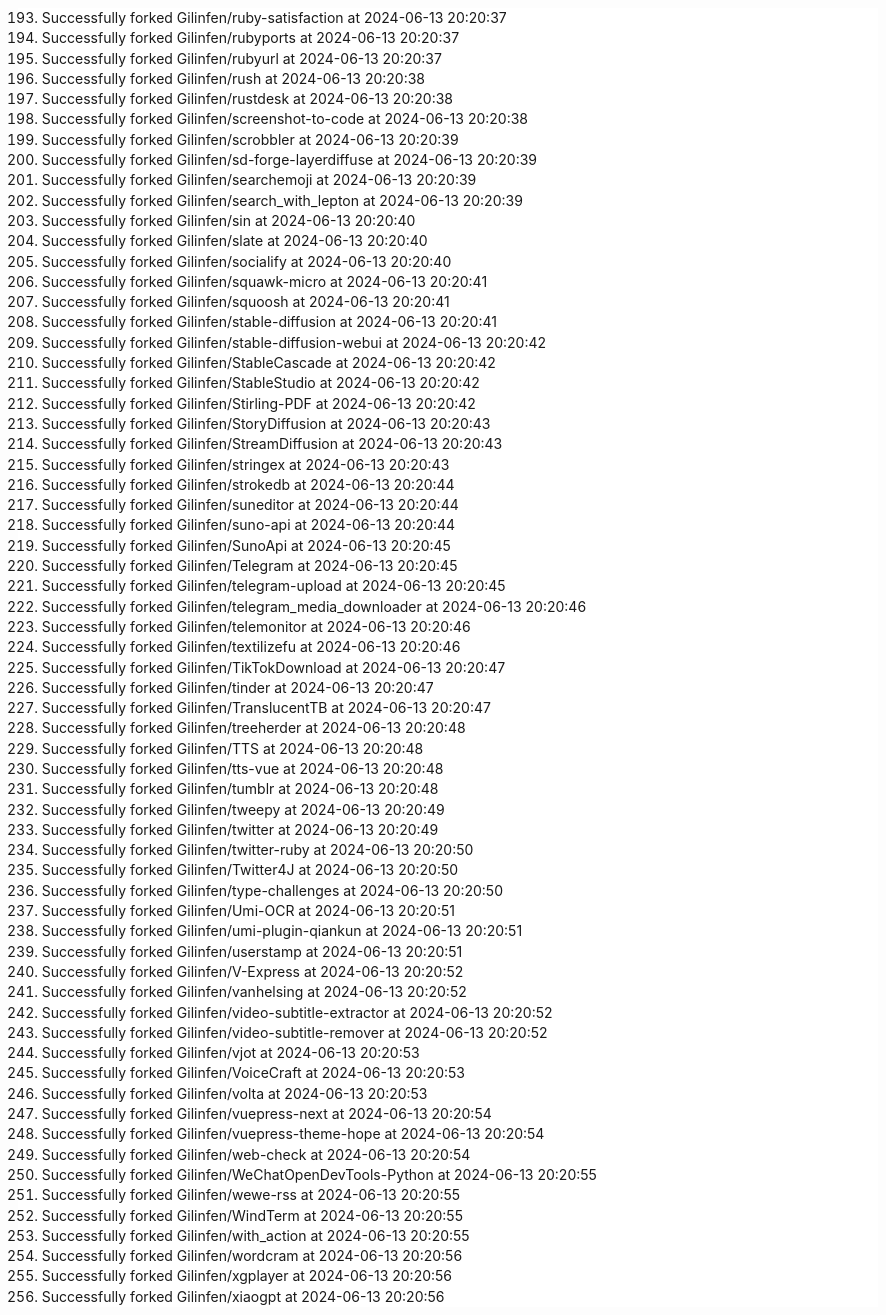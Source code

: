 193. Successfully forked Gilinfen/ruby-satisfaction at 2024-06-13 20:20:37
194. Successfully forked Gilinfen/rubyports at 2024-06-13 20:20:37
195. Successfully forked Gilinfen/rubyurl at 2024-06-13 20:20:37
196. Successfully forked Gilinfen/rush at 2024-06-13 20:20:38
197. Successfully forked Gilinfen/rustdesk at 2024-06-13 20:20:38
198. Successfully forked Gilinfen/screenshot-to-code at 2024-06-13 20:20:38
199. Successfully forked Gilinfen/scrobbler at 2024-06-13 20:20:39
200. Successfully forked Gilinfen/sd-forge-layerdiffuse at 2024-06-13 20:20:39
201. Successfully forked Gilinfen/searchemoji at 2024-06-13 20:20:39
202. Successfully forked Gilinfen/search_with_lepton at 2024-06-13 20:20:39
203. Successfully forked Gilinfen/sin at 2024-06-13 20:20:40
204. Successfully forked Gilinfen/slate at 2024-06-13 20:20:40
205. Successfully forked Gilinfen/socialify at 2024-06-13 20:20:40
206. Successfully forked Gilinfen/squawk-micro at 2024-06-13 20:20:41
207. Successfully forked Gilinfen/squoosh at 2024-06-13 20:20:41
208. Successfully forked Gilinfen/stable-diffusion at 2024-06-13 20:20:41
209. Successfully forked Gilinfen/stable-diffusion-webui at 2024-06-13 20:20:42
210. Successfully forked Gilinfen/StableCascade at 2024-06-13 20:20:42
211. Successfully forked Gilinfen/StableStudio at 2024-06-13 20:20:42
212. Successfully forked Gilinfen/Stirling-PDF at 2024-06-13 20:20:42
213. Successfully forked Gilinfen/StoryDiffusion at 2024-06-13 20:20:43
214. Successfully forked Gilinfen/StreamDiffusion at 2024-06-13 20:20:43
215. Successfully forked Gilinfen/stringex at 2024-06-13 20:20:43
216. Successfully forked Gilinfen/strokedb at 2024-06-13 20:20:44
217. Successfully forked Gilinfen/suneditor at 2024-06-13 20:20:44
218. Successfully forked Gilinfen/suno-api at 2024-06-13 20:20:44
219. Successfully forked Gilinfen/SunoApi at 2024-06-13 20:20:45
220. Successfully forked Gilinfen/Telegram at 2024-06-13 20:20:45
221. Successfully forked Gilinfen/telegram-upload at 2024-06-13 20:20:45
222. Successfully forked Gilinfen/telegram_media_downloader at 2024-06-13 20:20:46
223. Successfully forked Gilinfen/telemonitor at 2024-06-13 20:20:46
224. Successfully forked Gilinfen/textilizefu at 2024-06-13 20:20:46
225. Successfully forked Gilinfen/TikTokDownload at 2024-06-13 20:20:47
226. Successfully forked Gilinfen/tinder at 2024-06-13 20:20:47
227. Successfully forked Gilinfen/TranslucentTB at 2024-06-13 20:20:47
228. Successfully forked Gilinfen/treeherder at 2024-06-13 20:20:48
229. Successfully forked Gilinfen/TTS at 2024-06-13 20:20:48
230. Successfully forked Gilinfen/tts-vue at 2024-06-13 20:20:48
231. Successfully forked Gilinfen/tumblr at 2024-06-13 20:20:48
232. Successfully forked Gilinfen/tweepy at 2024-06-13 20:20:49
233. Successfully forked Gilinfen/twitter at 2024-06-13 20:20:49
234. Successfully forked Gilinfen/twitter-ruby at 2024-06-13 20:20:50
235. Successfully forked Gilinfen/Twitter4J at 2024-06-13 20:20:50
236. Successfully forked Gilinfen/type-challenges at 2024-06-13 20:20:50
237. Successfully forked Gilinfen/Umi-OCR at 2024-06-13 20:20:51
238. Successfully forked Gilinfen/umi-plugin-qiankun at 2024-06-13 20:20:51
239. Successfully forked Gilinfen/userstamp at 2024-06-13 20:20:51
240. Successfully forked Gilinfen/V-Express at 2024-06-13 20:20:52
241. Successfully forked Gilinfen/vanhelsing at 2024-06-13 20:20:52
242. Successfully forked Gilinfen/video-subtitle-extractor at 2024-06-13 20:20:52
243. Successfully forked Gilinfen/video-subtitle-remover at 2024-06-13 20:20:52
244. Successfully forked Gilinfen/vjot at 2024-06-13 20:20:53
245. Successfully forked Gilinfen/VoiceCraft at 2024-06-13 20:20:53
246. Successfully forked Gilinfen/volta at 2024-06-13 20:20:53
247. Successfully forked Gilinfen/vuepress-next at 2024-06-13 20:20:54
248. Successfully forked Gilinfen/vuepress-theme-hope at 2024-06-13 20:20:54
249. Successfully forked Gilinfen/web-check at 2024-06-13 20:20:54
250. Successfully forked Gilinfen/WeChatOpenDevTools-Python at 2024-06-13 20:20:55
251. Successfully forked Gilinfen/wewe-rss at 2024-06-13 20:20:55
252. Successfully forked Gilinfen/WindTerm at 2024-06-13 20:20:55
253. Successfully forked Gilinfen/with_action at 2024-06-13 20:20:55
254. Successfully forked Gilinfen/wordcram at 2024-06-13 20:20:56
255. Successfully forked Gilinfen/xgplayer at 2024-06-13 20:20:56
256. Successfully forked Gilinfen/xiaogpt at 2024-06-13 20:20:56